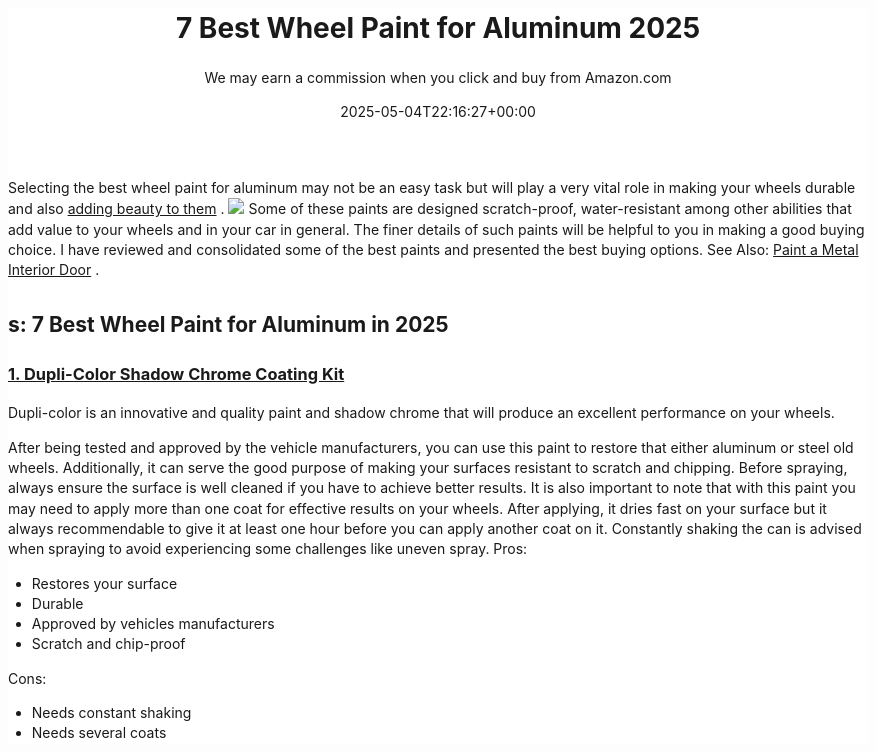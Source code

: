 ﻿---
author: We may earn a commission when you click and buy from Amazon.com
layout: post
title: 7 Best Wheel Paint for Aluminum 2025
date: '2025-05-04T22:16:27+00:00'
categories:
- Paint
tags: []
slug: /best-wheel-paint-for-aluminum/
lastmod: 2025-05-07T12:21:26+03:00
---

Selecting the best wheel paint for aluminum may not be an easy task but will play a very vital role in making your wheels durable and also
[adding beauty to them](https://pestpolicy.com/best-stain-for-swing-set/)
.
![](/assets/img/12/Pest-Control.jpg)
Some of these paints are designed scratch-proof, water-resistant among other abilities that add value to your wheels and in your car in general.
The finer details of such paints will be helpful to you in making a good buying choice. I have reviewed and consolidated some of the best paints and presented the best buying options. See Also:
[Paint a Metal Interior Door](https://pestpolicy.com/how-to-paint-a-metal-interior-door/)
.
## s: 7 Best Wheel Paint for Aluminum in 2025
### [1. Dupli-Color Shadow Chrome Coating Kit](https://www.amazon.com/dp/B003E2AC0E/?tag=p-policy-20)
Dupli-color is an innovative and quality paint and shadow chrome that will produce an excellent performance on your wheels.

After being tested and approved by the vehicle manufacturers, you can use this paint to restore that either aluminum or steel old wheels.
Additionally, it can serve the good purpose of making your surfaces resistant to scratch and chipping.
Before spraying, always ensure the surface is well cleaned if you have to achieve better results.
It is also important to note that with this paint you may need to apply more than one coat for effective results on your wheels.
After applying, it dries fast on your surface but it always recommendable to give it at least one hour before you can apply another coat on it.
Constantly shaking the can is advised when spraying to avoid experiencing some challenges like uneven spray.
Pros:
- Restores your surface
- Durable
- Approved by vehicles manufacturers
- Scratch and chip-proof

Cons:
- Needs constant shaking
- Needs several coats
